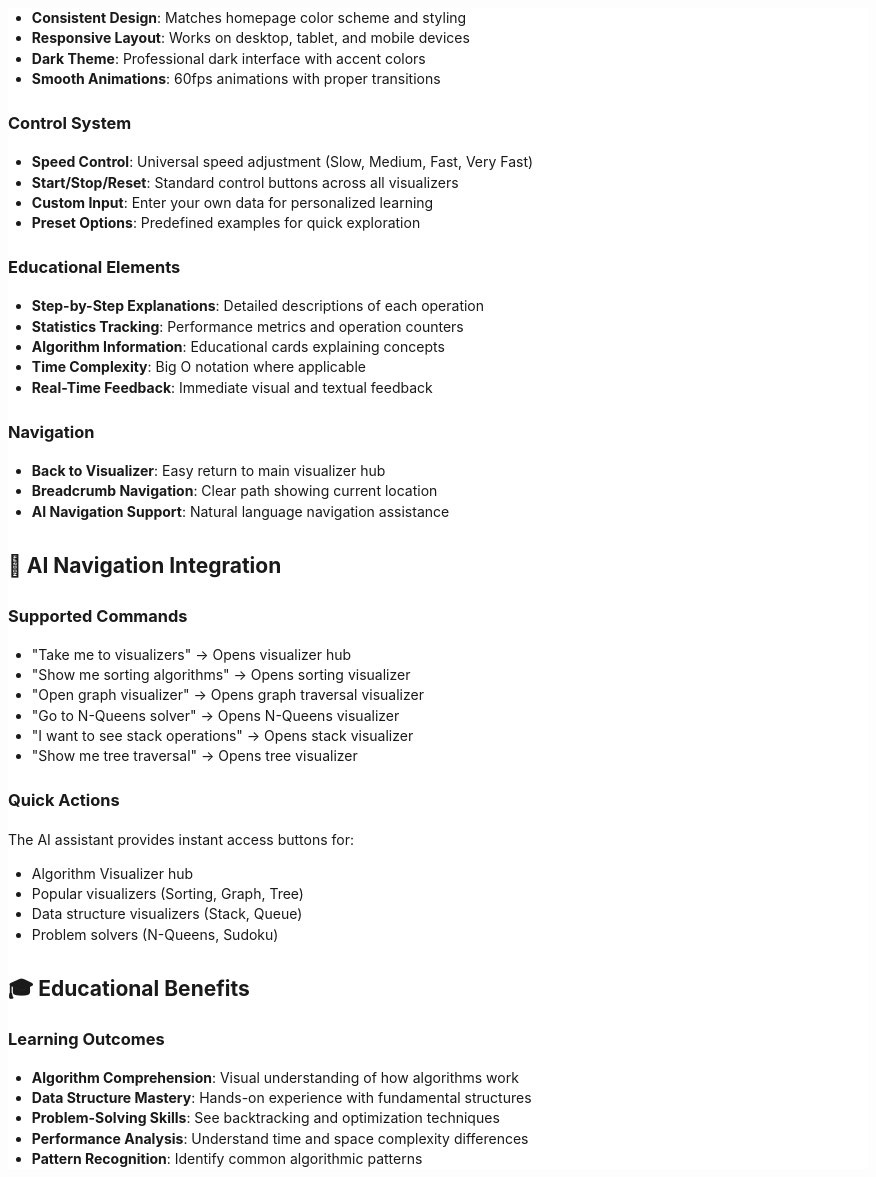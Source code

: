 - **Consistent Design**: Matches homepage color scheme and styling
- **Responsive Layout**: Works on desktop, tablet, and mobile devices
- **Dark Theme**: Professional dark interface with accent colors
- **Smooth Animations**: 60fps animations with proper transitions

### Control System

- **Speed Control**: Universal speed adjustment (Slow, Medium, Fast, Very Fast)
- **Start/Stop/Reset**: Standard control buttons across all visualizers
- **Custom Input**: Enter your own data for personalized learning
- **Preset Options**: Predefined examples for quick exploration

### Educational Elements

- **Step-by-Step Explanations**: Detailed descriptions of each operation
- **Statistics Tracking**: Performance metrics and operation counters
- **Algorithm Information**: Educational cards explaining concepts
- **Time Complexity**: Big O notation where applicable
- **Real-Time Feedback**: Immediate visual and textual feedback

### Navigation

- **Back to Visualizer**: Easy return to main visualizer hub
- **Breadcrumb Navigation**: Clear path showing current location
- **AI Navigation Support**: Natural language navigation assistance

## 🤖 AI Navigation Integration

### Supported Commands

- "Take me to visualizers" → Opens visualizer hub
- "Show me sorting algorithms" → Opens sorting visualizer
- "Open graph visualizer" → Opens graph traversal visualizer
- "Go to N-Queens solver" → Opens N-Queens visualizer
- "I want to see stack operations" → Opens stack visualizer
- "Show me tree traversal" → Opens tree visualizer

### Quick Actions

The AI assistant provides instant access buttons for:

- Algorithm Visualizer hub
- Popular visualizers (Sorting, Graph, Tree)
- Data structure visualizers (Stack, Queue)
- Problem solvers (N-Queens, Sudoku)

## 🎓 Educational Benefits

### Learning Outcomes

- **Algorithm Comprehension**: Visual understanding of how algorithms work
- **Data Structure Mastery**: Hands-on experience with fundamental structures
- **Problem-Solving Skills**: See backtracking and optimization techniques
- **Performance Analysis**: Understand time and space complexity differences
- **Pattern Recognition**: Identify common algorithmic patterns

